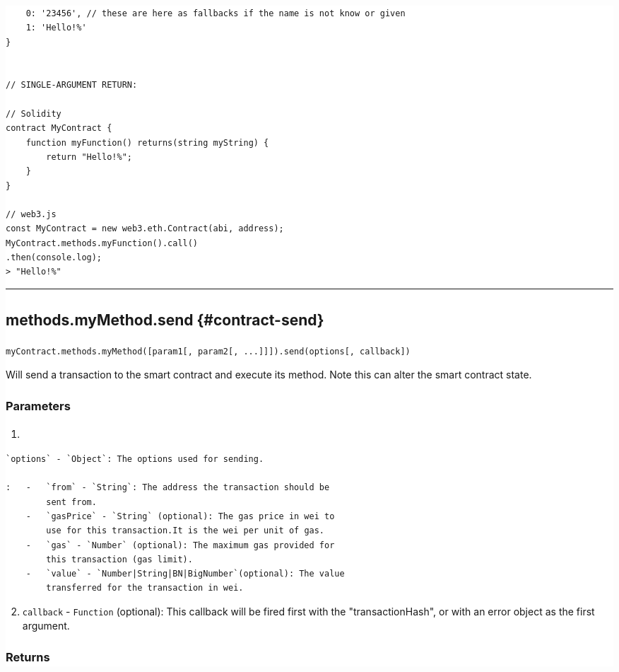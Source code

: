 ``` {.javascript}
    0: '23456', // these are here as fallbacks if the name is not know or given
    1: 'Hello!%'
}


// SINGLE-ARGUMENT RETURN:

// Solidity
contract MyContract {
    function myFunction() returns(string myString) {
        return "Hello!%";
    }
}

// web3.js
const MyContract = new web3.eth.Contract(abi, address);
MyContract.methods.myFunction().call()
.then(console.log);
> "Hello!%"
```

------------------------------------------------------------------------

methods.myMethod.send {#contract-send}
---------------------

``` {.javascript}
myContract.methods.myMethod([param1[, param2[, ...]]]).send(options[, callback])
```

Will send a transaction to the smart contract and execute its method.
Note this can alter the smart contract state.

### Parameters

1.  

    `options` - `Object`: The options used for sending.

    :   -   `from` - `String`: The address the transaction should be
            sent from.
        -   `gasPrice` - `String` (optional): The gas price in wei to
            use for this transaction.It is the wei per unit of gas.
        -   `gas` - `Number` (optional): The maximum gas provided for
            this transaction (gas limit).
        -   `value` - `Number|String|BN|BigNumber`(optional): The value
            transferred for the transaction in wei.

2.  `callback` - `Function` (optional): This callback will be fired
    first with the \"transactionHash\", or with an error object as the
    first argument.

### Returns
